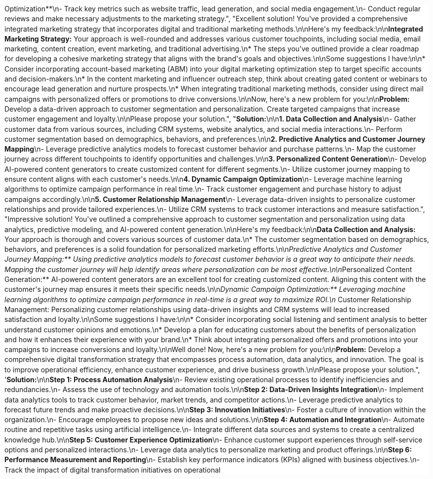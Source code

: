 Optimization**\\n- Track key metrics such as website traffic, lead generation, and social media engagement.\\n- Conduct regular reviews and make necessary adjustments to the marketing strategy.", "Excellent solution! You\'ve provided a comprehensive integrated marketing strategy that incorporates digital and traditional marketing methods.\\n\\nHere\'s my feedback:\\n\\n**Integrated Marketing Strategy:** Your approach is well-rounded and addresses various customer touchpoints, including social media, email marketing, content creation, event marketing, and traditional advertising.\\n* The steps you\'ve outlined provide a clear roadmap for developing a cohesive marketing strategy that aligns with the brand\'s goals and objectives.\\n\\nSome suggestions I have:\\n\\n* Consider incorporating account-based marketing (ABM) into your digital marketing optimization step to target specific accounts and decision-makers.\\n* In the content marketing and influencer outreach step, think about creating gated content or webinars to encourage lead generation and nurture prospects.\\n* When integrating traditional marketing methods, consider using direct mail campaigns with personalized offers or promotions to drive conversions.\\n\\nNow, here\'s a new problem for you:\\n\\n**Problem:** Develop a data-driven approach to customer segmentation and personalization. Create targeted campaigns that increase customer engagement and loyalty.\\n\\nPlease propose your solution.", "**Solution:**\\n\\n**1. Data Collection and Analysis**\\n- Gather customer data from various sources, including CRM systems, website analytics, and social media interactions.\\n- Perform customer segmentation based on demographics, behaviors, and preferences.\\n\\n**2. Predictive Analytics and Customer Journey Mapping**\\n- Leverage predictive analytics models to forecast customer behavior and purchase patterns.\\n- Map the customer journey across different touchpoints to identify opportunities and challenges.\\n\\n**3. Personalized Content Generation**\\n- Develop AI-powered content generators to create customized content for different segments.\\n- Utilize customer journey mapping to ensure content aligns with each customer\'s needs.\\n\\n**4. Dynamic Campaign Optimization**\\n- Leverage machine learning algorithms to optimize campaign performance in real time.\\n- Track customer engagement and purchase history to adjust campaigns accordingly.\\n\\n**5. Customer Relationship Management**\\n- Leverage data-driven insights to personalize customer relationships and provide tailored experiences.\\n- Utilize CRM systems to track customer interactions and measure satisfaction.", "Impressive solution! You\'ve outlined a comprehensive approach to customer segmentation and personalization using data analytics, predictive modeling, and AI-powered content generation.\\n\\nHere\'s my feedback:\\n\\n**Data Collection and Analysis:** Your approach is thorough and covers various sources of customer data.\\n* The customer segmentation based on demographics, behaviors, and preferences is a solid foundation for personalized marketing efforts.\\n\\n*Predictive Analytics and Customer Journey Mapping:** Using predictive analytics models to forecast customer behavior is a great way to anticipate their needs. Mapping the customer journey will help identify areas where personalization can be most effective.\\n\\n*Personalized Content Generation:** AI-powered content generators are an excellent tool for creating customized content. Aligning this content with the customer\'s journey map ensures it meets their specific needs.\\n\\n*Dynamic Campaign Optimization:** Leveraging machine learning algorithms to optimize campaign performance in real-time is a great way to maximize ROI.\\n* Customer Relationship Management: Personalizing customer relationships using data-driven insights and CRM systems will lead to increased satisfaction and loyalty.\\n\\nSome suggestions I have:\\n\\n* Consider incorporating social listening and sentiment analysis to better understand customer opinions and emotions.\\n* Develop a plan for educating customers about the benefits of personalization and how it enhances their experience with your brand.\\n* Think about integrating personalized offers and promotions into your campaigns to increase conversions and loyalty.\\n\\nWell done! Now, here\'s a new problem for you:\\n\\n**Problem:** Develop a comprehensive digital transformation strategy that encompasses process automation, data analytics, and innovation. The goal is to improve operational efficiency, enhance customer experience, and drive business growth.\\n\\nPlease propose your solution.", \'**Solution:**\\n\\n**Step 1: Process Automation Analysis**\\n- Review existing operational processes to identify inefficiencies and redundancies.\\n- Assess the use of technology and automation tools.\\n\\n**Step 2: Data-Driven Insights Integration**\\n- Implement data analytics tools to track customer behavior, market trends, and competitor actions.\\n- Leverage predictive analytics to forecast future trends and make proactive decisions.\\n\\n**Step 3: Innovation Initiatives**\\n- Foster a culture of innovation within the organization.\\n- Encourage employees to propose new ideas and solutions.\\n\\n**Step 4: Automation and Integration**\\n- Automate routine and repetitive tasks using artificial intelligence.\\n- Integrate different data sources and systems to create a centralized knowledge hub.\\n\\n**Step 5: Customer Experience Optimization**\\n- Enhance customer support experiences through self-service options and personalized interactions.\\n- Leverage data analytics to personalize marketing and product offerings.\\n\\n**Step 6: Performance Measurement and Reporting**\\n- Establish key performance indicators (KPIs) aligned with business objectives.\\n- Track the impact of digital transformation initiatives on operational